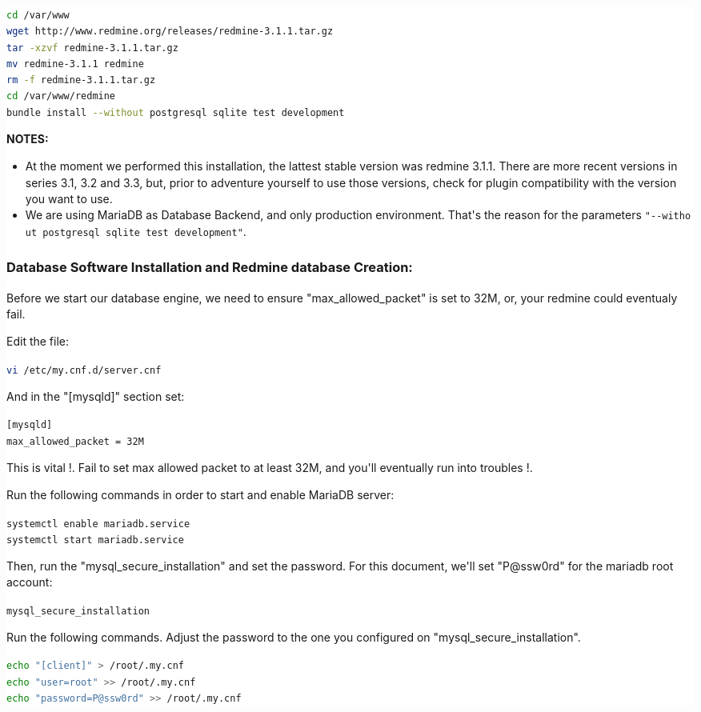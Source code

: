 ```bash
cd /var/www
wget http://www.redmine.org/releases/redmine-3.1.1.tar.gz
tar -xzvf redmine-3.1.1.tar.gz
mv redmine-3.1.1 redmine
rm -f redmine-3.1.1.tar.gz
cd /var/www/redmine
bundle install --without postgresql sqlite test development
```

**NOTES:**
* At the moment we performed this installation, the lattest stable version was redmine 3.1.1. There are more recent versions in series 3.1, 3.2 and 3.3, but, prior to adventure yourself to use those versions, check for plugin compatibility with the version you want to use.
* We are using MariaDB as Database Backend, and only production environment. That's the reason for the parameters `"--without postgresql sqlite test development"`.


### Database Software Installation and Redmine database Creation:

Before we start our database engine, we need to ensure "max_allowed_packet" is set to 32M, or, your redmine could eventualy fail.

Edit the file:

```bash
vi /etc/my.cnf.d/server.cnf
```

And in the "[mysqld]" section set:

```bash
[mysqld]
max_allowed_packet = 32M
```

This is vital !. Fail to set max allowed packet to at least 32M, and you'll eventually run into troubles !.

Run the following commands in order to start and enable MariaDB server:

```bash
systemctl enable mariadb.service
systemctl start mariadb.service
```

Then, run the "mysql_secure_installation" and set the password. For this document, we'll set "P@ssw0rd" for the mariadb root account:

```bash
mysql_secure_installation
```

Run the following commands. Adjust the password to the one you configured on "mysql_secure_installation".

```bash
echo "[client]" > /root/.my.cnf
echo "user=root" >> /root/.my.cnf
echo "password=P@ssw0rd" >> /root/.my.cnf
```
